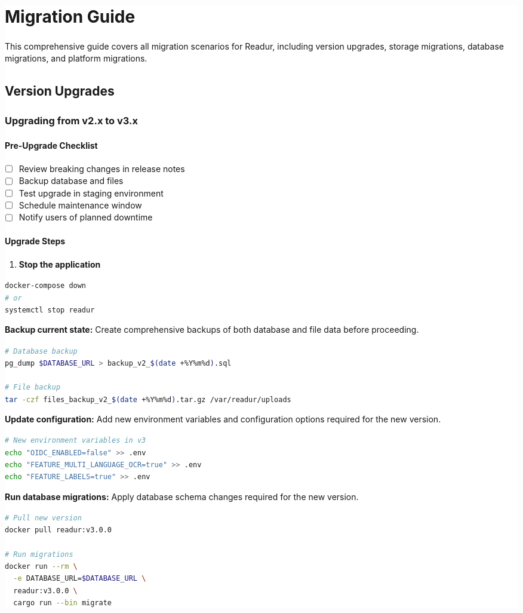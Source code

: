 # Migration Guide

This comprehensive guide covers all migration scenarios for Readur, including version upgrades, storage migrations, database migrations, and platform migrations.

## Version Upgrades

### Upgrading from v2.x to v3.x

#### Pre-Upgrade Checklist

- [ ] Review breaking changes in release notes
- [ ] Backup database and files
- [ ] Test upgrade in staging environment
- [ ] Schedule maintenance window
- [ ] Notify users of planned downtime

#### Upgrade Steps

1. **Stop the application**
```bash
docker-compose down
# or
systemctl stop readur
```

**Backup current state:** Create comprehensive backups of both database and file data before proceeding.
```bash
# Database backup
pg_dump $DATABASE_URL > backup_v2_$(date +%Y%m%d).sql

# File backup
tar -czf files_backup_v2_$(date +%Y%m%d).tar.gz /var/readur/uploads
```

**Update configuration:** Add new environment variables and configuration options required for the new version.
```bash
# New environment variables in v3
echo "OIDC_ENABLED=false" >> .env
echo "FEATURE_MULTI_LANGUAGE_OCR=true" >> .env
echo "FEATURE_LABELS=true" >> .env
```

**Run database migrations:** Apply database schema changes required for the new version.
```bash
# Pull new version
docker pull readur:v3.0.0

# Run migrations
docker run --rm \
  -e DATABASE_URL=$DATABASE_URL \
  readur:v3.0.0 \
  cargo run --bin migrate
```
